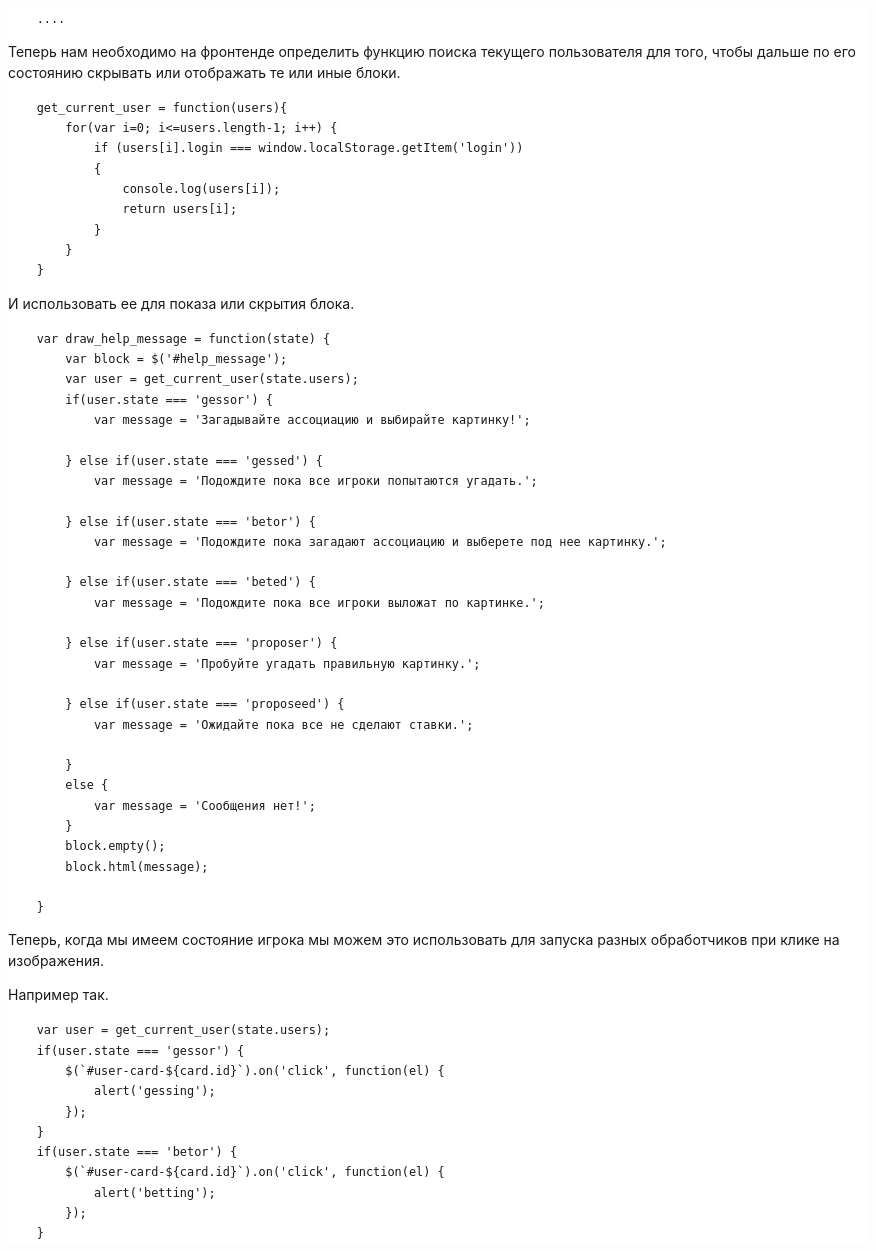        ....

Теперь нам необходимо на фронтенде определить функцию поиска текущего пользователя для того, чтобы дальше по его состоянию скрывать или отображать те или иные блоки.

        get_current_user = function(users){
            for(var i=0; i<=users.length-1; i++) {
                if (users[i].login === window.localStorage.getItem('login')) 
                {
                    console.log(users[i]);
                    return users[i];
                }
            }
        }

И использовать ее для показа или скрытия блока.

        var draw_help_message = function(state) {
            var block = $('#help_message');
            var user = get_current_user(state.users);
            if(user.state === 'gessor') {
                var message = 'Загадывайте ассоциацию и выбирайте картинку!';
               
            } else if(user.state === 'gessed') {
                var message = 'Подождите пока все игроки попытаются угадать.';
               
            } else if(user.state === 'betor') {
                var message = 'Подождите пока загадают ассоциацию и выберете под нее картинку.';
               
            } else if(user.state === 'beted') {
                var message = 'Подождите пока все игроки выложат по картинке.';
               
            } else if(user.state === 'proposer') {
                var message = 'Пробуйте угадать правильную картинку.';
               
            } else if(user.state === 'proposeed') {
                var message = 'Ожидайте пока все не сделают ставки.';
               
            }
            else {
                var message = 'Сообщения нет!';
            }
            block.empty();
            block.html(message);
            
        }

Теперь, когда мы имеем состояние игрока мы можем это использовать для запуска разных обработчиков при клике на изображения.


Например так.

        var user = get_current_user(state.users);
        if(user.state === 'gessor') {
            $(`#user-card-${card.id}`).on('click', function(el) {
                alert('gessing');
            });
        }
        if(user.state === 'betor') {
            $(`#user-card-${card.id}`).on('click', function(el) {
                alert('betting');
            });
        }
